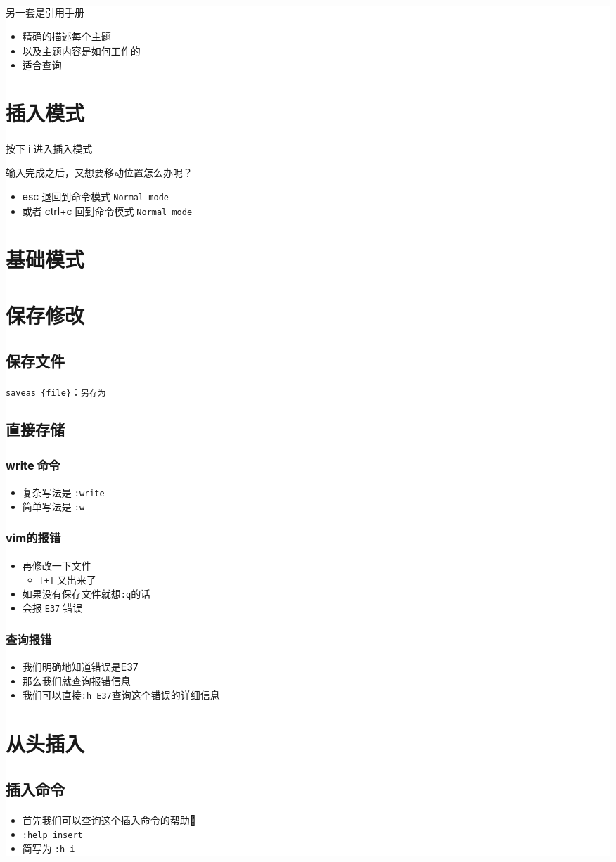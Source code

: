 另一套是引用手册

- 精确的描述每个主题
- 以及主题内容是如何工作的
- 适合查询

# 插入模式

按下 i 进入插入模式

输入完成之后，又想要移动位置怎么办呢？

- esc 退回到命令模式 `Normal mode`
- 或者 ctrl+c 回到命令模式 `Normal mode`

# 基础模式

# 保存修改

## 保存文件

 `saveas {file}`：`另存为`

## 直接存储

### write 命令

- 复杂写法是 `:write`
- 简单写法是 `:w`

### vim的报错

- 再修改一下文件
    - `[+]` 又出来了
- 如果没有保存文件就想`:q`的话
- 会报 `E37` 错误

### 查询报错

- 我们明确地知道错误是E37
- 那么我们就查询报错信息
- 我们可以直接`:h E37`查询这个错误的详细信息

# 从头插入

## 插入命令

- 首先我们可以查询这个插入命令的帮助📕
- `:help insert`
- 简写为 `:h i`
